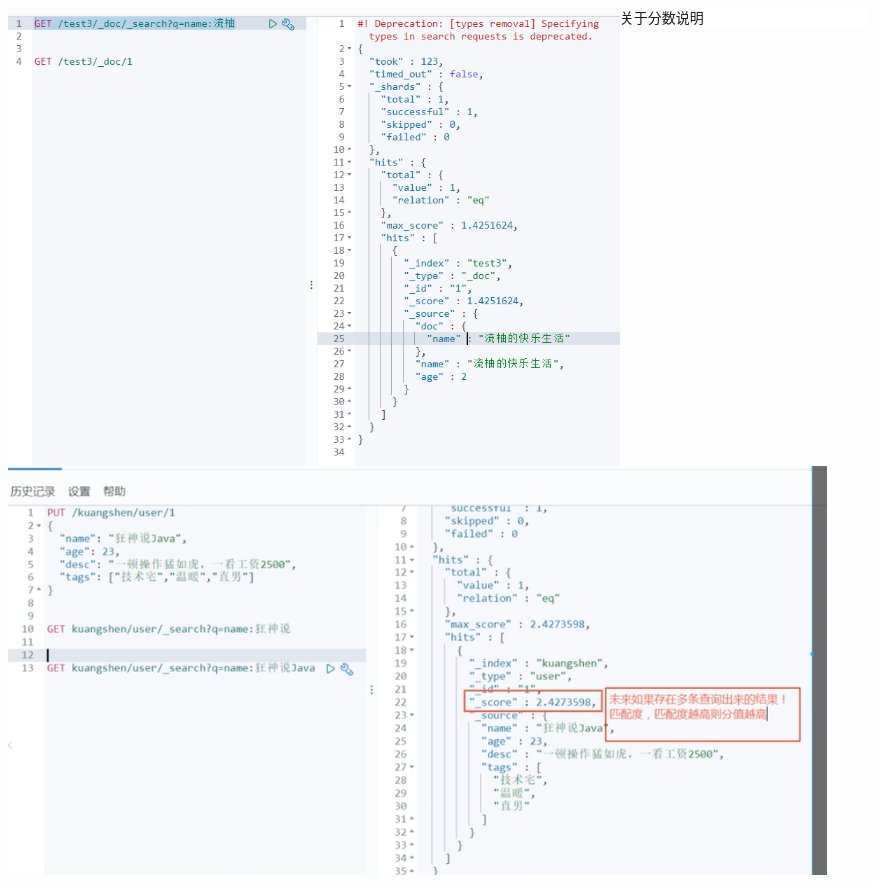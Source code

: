 <img src="img/20201202204347.png" style="zoom:70%;" align=left  />



关于分数说明

<img src="img/image-20220619200044130.png" alt="image-20220619200044130" style="zoom:80%;" align=left />
